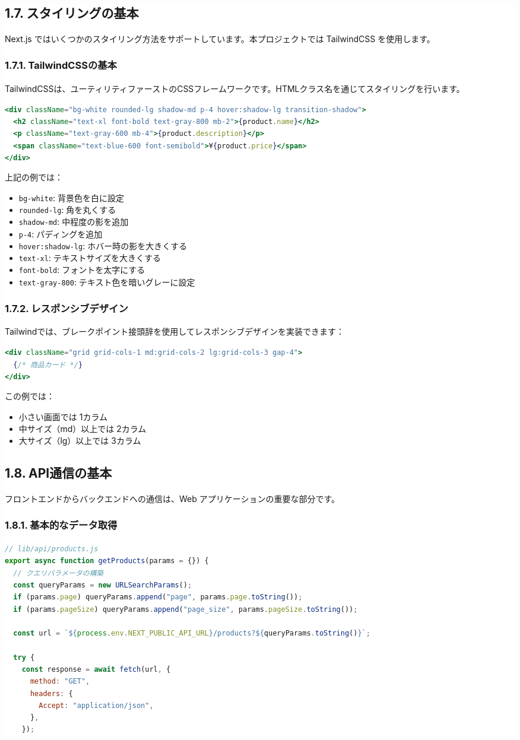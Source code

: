 ## 1.7. スタイリングの基本

Next.js ではいくつかのスタイリング方法をサポートしています。本プロジェクトでは TailwindCSS を使用します。

### 1.7.1. TailwindCSSの基本

TailwindCSSは、ユーティリティファーストのCSSフレームワークです。HTMLクラス名を通じてスタイリングを行います。

```jsx
<div className="bg-white rounded-lg shadow-md p-4 hover:shadow-lg transition-shadow">
  <h2 className="text-xl font-bold text-gray-800 mb-2">{product.name}</h2>
  <p className="text-gray-600 mb-4">{product.description}</p>
  <span className="text-blue-600 font-semibold">¥{product.price}</span>
</div>
```

上記の例では：

- `bg-white`: 背景色を白に設定
- `rounded-lg`: 角を丸くする
- `shadow-md`: 中程度の影を追加
- `p-4`: パディングを追加
- `hover:shadow-lg`: ホバー時の影を大きくする
- `text-xl`: テキストサイズを大きくする
- `font-bold`: フォントを太字にする
- `text-gray-800`: テキスト色を暗いグレーに設定

### 1.7.2. レスポンシブデザイン

Tailwindでは、ブレークポイント接頭辞を使用してレスポンシブデザインを実装できます：

```jsx
<div className="grid grid-cols-1 md:grid-cols-2 lg:grid-cols-3 gap-4">
  {/* 商品カード */}
</div>
```

この例では：

- 小さい画面では 1カラム
- 中サイズ（md）以上では 2カラム
- 大サイズ（lg）以上では 3カラム

## 1.8. API通信の基本

フロントエンドからバックエンドへの通信は、Web アプリケーションの重要な部分です。

### 1.8.1. 基本的なデータ取得

```javascript
// lib/api/products.js
export async function getProducts(params = {}) {
  // クエリパラメータの構築
  const queryParams = new URLSearchParams();
  if (params.page) queryParams.append("page", params.page.toString());
  if (params.pageSize) queryParams.append("page_size", params.pageSize.toString());

  const url = `${process.env.NEXT_PUBLIC_API_URL}/products?${queryParams.toString()}`;

  try {
    const response = await fetch(url, {
      method: "GET",
      headers: {
        Accept: "application/json",
      },
    });

```